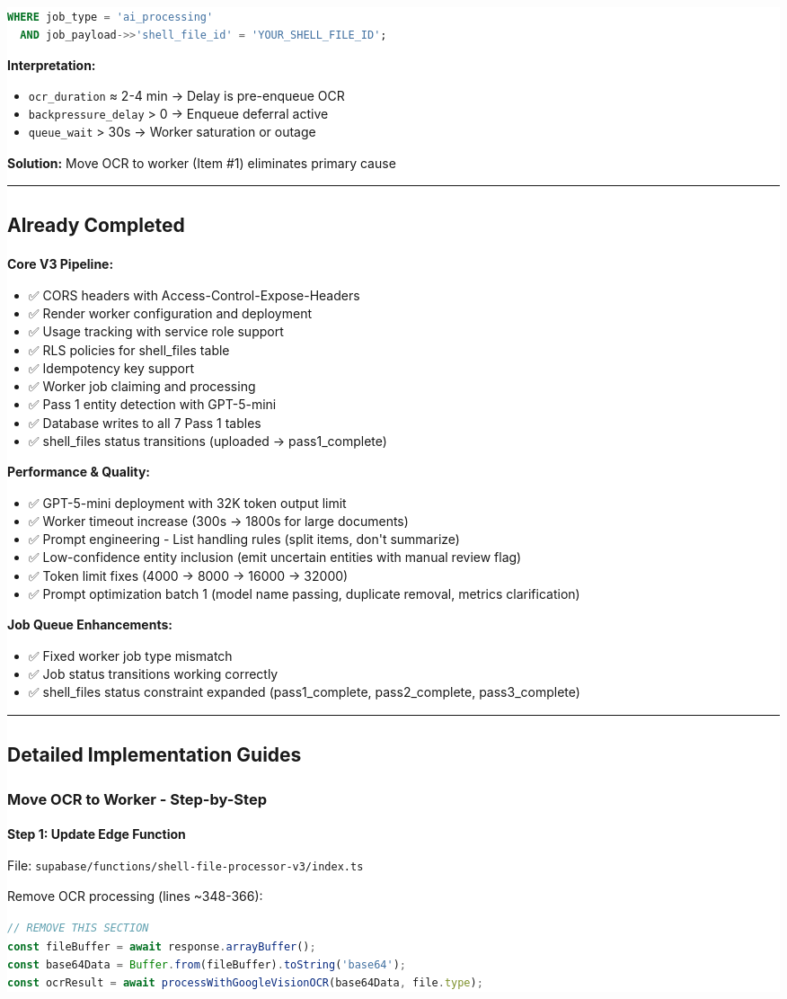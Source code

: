 ```sql
WHERE job_type = 'ai_processing'
  AND job_payload->>'shell_file_id' = 'YOUR_SHELL_FILE_ID';
```

**Interpretation:**
- `ocr_duration` ≈ 2-4 min → Delay is pre-enqueue OCR
- `backpressure_delay` > 0 → Enqueue deferral active
- `queue_wait` > 30s → Worker saturation or outage

**Solution:** Move OCR to worker (Item #1) eliminates primary cause

---

## Already Completed

**Core V3 Pipeline:**
- ✅ CORS headers with Access-Control-Expose-Headers
- ✅ Render worker configuration and deployment
- ✅ Usage tracking with service role support
- ✅ RLS policies for shell_files table
- ✅ Idempotency key support
- ✅ Worker job claiming and processing
- ✅ Pass 1 entity detection with GPT-5-mini
- ✅ Database writes to all 7 Pass 1 tables
- ✅ shell_files status transitions (uploaded → pass1_complete)

**Performance & Quality:**
- ✅ GPT-5-mini deployment with 32K token output limit
- ✅ Worker timeout increase (300s → 1800s for large documents)
- ✅ Prompt engineering - List handling rules (split items, don't summarize)
- ✅ Low-confidence entity inclusion (emit uncertain entities with manual review flag)
- ✅ Token limit fixes (4000 → 8000 → 16000 → 32000)
- ✅ Prompt optimization batch 1 (model name passing, duplicate removal, metrics clarification)

**Job Queue Enhancements:**
- ✅ Fixed worker job type mismatch
- ✅ Job status transitions working correctly
- ✅ shell_files status constraint expanded (pass1_complete, pass2_complete, pass3_complete)

---

## Detailed Implementation Guides

### Move OCR to Worker - Step-by-Step

**Step 1: Update Edge Function**

File: `supabase/functions/shell-file-processor-v3/index.ts`

Remove OCR processing (lines ~348-366):
```typescript
// REMOVE THIS SECTION
const fileBuffer = await response.arrayBuffer();
const base64Data = Buffer.from(fileBuffer).toString('base64');
const ocrResult = await processWithGoogleVisionOCR(base64Data, file.type);
```
